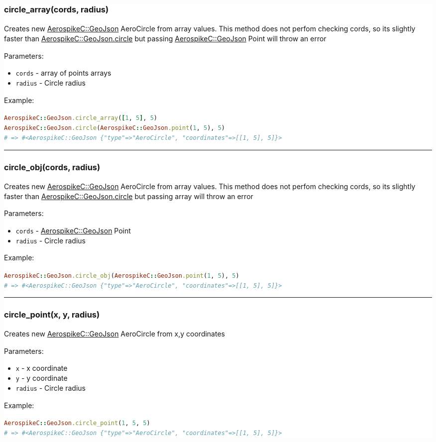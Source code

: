 ### circle_array(cords, radius)

Creates new [AerospikeC::GeoJson](geo_json.md) AeroCircle from array values.
This method does not perfom checking cords, so its slightly faster than [AerospikeC::GeoJson.circle](#circle) but passing [AerospikeC::GeoJson](geo_json.md) Point will throw an error

Parameters:

- `cords` - array of points arrays
- `radius` - Circle radius

Example:

```ruby
AerospikeC::GeoJson.circle_array([1, 5], 5)
AerospikeC::GeoJson.circle(AerospikeC::GeoJson.point(1, 5), 5)
# => #<AerospikeC::GeoJson {"type"=>"AeroCircle", "coordinates"=>[[1, 5], 5]}>
```


<hr/>

<a name="circle_obj"></a>

### circle_obj(cords, radius)

Creates new [AerospikeC::GeoJson](geo_json.md) AeroCircle from array values.
This method does not perfom checking cords, so its slightly faster than [AerospikeC::GeoJson.circle](#circle) but passing array will throw an error

Parameters:

- `cords` - [AerospikeC::GeoJson](geo_json.md) Point
- `radius` - Circle radius

Example:

```ruby
AerospikeC::GeoJson.circle_obj(AerospikeC::GeoJson.point(1, 5), 5)
# => #<AerospikeC::GeoJson {"type"=>"AeroCircle", "coordinates"=>[[1, 5], 5]}>
```


<hr/>

<a name="circle_point"></a>

### circle_point(x, y, radius)

Creates new [AerospikeC::GeoJson](geo_json.md) AeroCircle from x,y coordinates

Parameters:

- `x` - x coordinate
- `y` - y coordinate
- `radius` - Circle radius

Example:

```ruby
AerospikeC::GeoJson.circle_point(1, 5, 5)
# => #<AerospikeC::GeoJson {"type"=>"AeroCircle", "coordinates"=>[[1, 5], 5]}>
```
